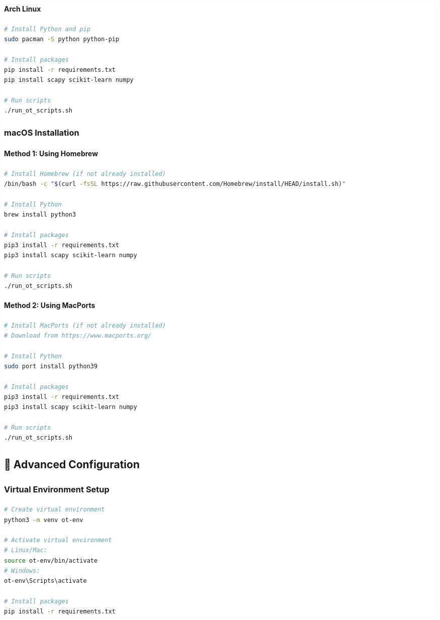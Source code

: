 #### Arch Linux
```bash
# Install Python and pip
sudo pacman -S python python-pip

# Install packages
pip install -r requirements.txt
pip install scapy scikit-learn numpy

# Run scripts
./run_ot_scripts.sh
```

### macOS Installation

#### Method 1: Using Homebrew
```bash
# Install Homebrew (if not already installed)
/bin/bash -c "$(curl -fsSL https://raw.githubusercontent.com/Homebrew/install/HEAD/install.sh)"

# Install Python
brew install python3

# Install packages
pip3 install -r requirements.txt
pip3 install scapy scikit-learn numpy

# Run scripts
./run_ot_scripts.sh
```

#### Method 2: Using MacPorts
```bash
# Install MacPorts (if not already installed)
# Download from https://www.macports.org/

# Install Python
sudo port install python39

# Install packages
pip3 install -r requirements.txt
pip3 install scapy scikit-learn numpy

# Run scripts
./run_ot_scripts.sh
```

## 🔧 Advanced Configuration

### Virtual Environment Setup
```bash
# Create virtual environment
python3 -m venv ot-env

# Activate virtual environment
# Linux/Mac:
source ot-env/bin/activate
# Windows:
ot-env\Scripts\activate

# Install packages
pip install -r requirements.txt

```